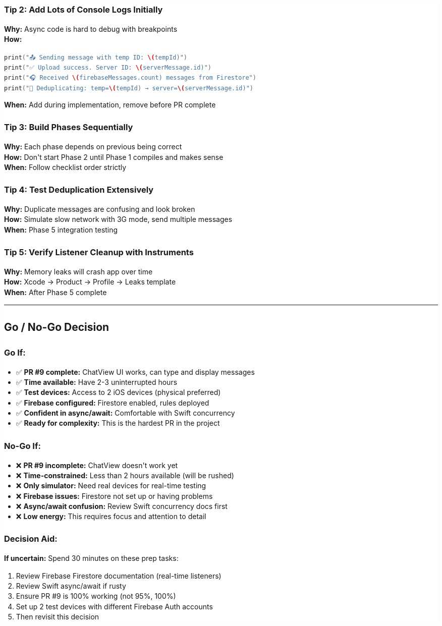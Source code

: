 ### Tip 2: Add Lots of Console Logs Initially
**Why:** Async code is hard to debug with breakpoints  
**How:**
```swift
print("📤 Sending message with temp ID: \(tempId)")
print("✅ Upload success. Server ID: \(serverMessage.id)")
print("🎧 Received \(firebaseMessages.count) messages from Firestore")
print("🔄 Deduplicating: temp=\(tempId) → server=\(serverMessage.id)")
```
**When:** Add during implementation, remove before PR complete

### Tip 3: Build Phases Sequentially
**Why:** Each phase depends on previous being correct  
**How:** Don't start Phase 2 until Phase 1 compiles and makes sense  
**When:** Follow checklist order strictly

### Tip 4: Test Deduplication Extensively
**Why:** Duplicate messages are confusing and look broken  
**How:** Simulate slow network with 3G mode, send multiple messages  
**When:** Phase 5 integration testing

### Tip 5: Verify Listener Cleanup with Instruments
**Why:** Memory leaks will crash app over time  
**How:** Xcode → Product → Profile → Leaks template  
**When:** After Phase 5 complete

---

## Go / No-Go Decision

### Go If:
- ✅ **PR #9 complete:** ChatView UI works, can type and display messages
- ✅ **Time available:** Have 2-3 uninterrupted hours
- ✅ **Test devices:** Access to 2 iOS devices (physical preferred)
- ✅ **Firebase configured:** Firestore enabled, rules deployed
- ✅ **Confident in async/await:** Comfortable with Swift concurrency
- ✅ **Ready for complexity:** This is the hardest PR in the project

### No-Go If:
- ❌ **PR #9 incomplete:** ChatView doesn't work yet
- ❌ **Time-constrained:** Less than 2 hours available (will be rushed)
- ❌ **Only simulator:** Need real devices for real-time testing
- ❌ **Firebase issues:** Firestore not set up or having problems
- ❌ **Async/await confusion:** Review Swift concurrency docs first
- ❌ **Low energy:** This requires focus and attention to detail

### Decision Aid:

**If uncertain:** Spend 30 minutes on these prep tasks:
1. Review Firebase Firestore documentation (real-time listeners)
2. Review Swift async/await if rusty
3. Ensure PR #9 is 100% working (not 95%, 100%)
4. Set up 2 test devices with different Firebase Auth accounts
5. Then revisit this decision
